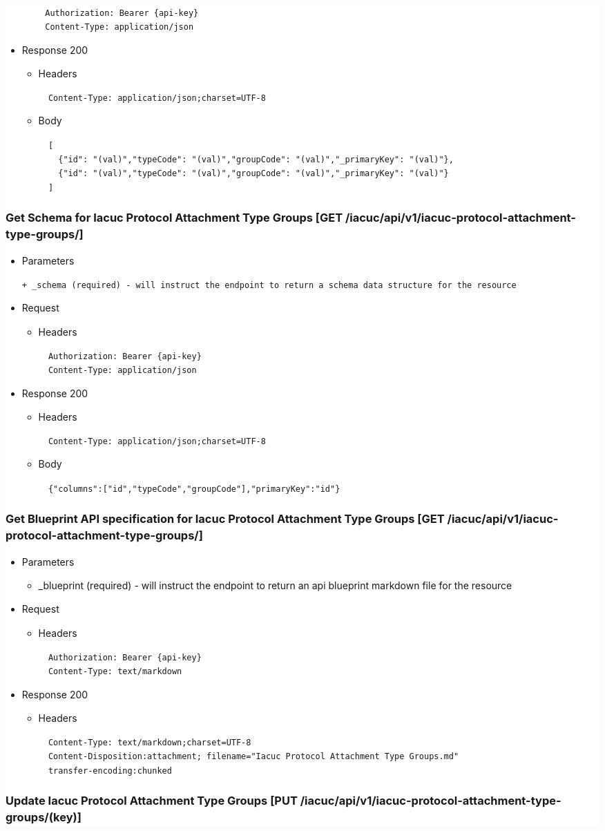             Authorization: Bearer {api-key}
            Content-Type: application/json 

+ Response 200
    + Headers

            Content-Type: application/json;charset=UTF-8

    + Body
    
            [
              {"id": "(val)","typeCode": "(val)","groupCode": "(val)","_primaryKey": "(val)"},
              {"id": "(val)","typeCode": "(val)","groupCode": "(val)","_primaryKey": "(val)"}
            ]
			
### Get Schema for Iacuc Protocol Attachment Type Groups [GET /iacuc/api/v1/iacuc-protocol-attachment-type-groups/]
	                                          
+ Parameters

      + _schema (required) - will instruct the endpoint to return a schema data structure for the resource
      
+ Request

    + Headers

            Authorization: Bearer {api-key}
            Content-Type: application/json

+ Response 200
    + Headers

            Content-Type: application/json;charset=UTF-8

    + Body
    
            {"columns":["id","typeCode","groupCode"],"primaryKey":"id"}
		
### Get Blueprint API specification for Iacuc Protocol Attachment Type Groups [GET /iacuc/api/v1/iacuc-protocol-attachment-type-groups/]
	 
+ Parameters

     + _blueprint (required) - will instruct the endpoint to return an api blueprint markdown file for the resource
                 
+ Request

    + Headers

            Authorization: Bearer {api-key}
            Content-Type: text/markdown

+ Response 200
    + Headers

            Content-Type: text/markdown;charset=UTF-8
            Content-Disposition:attachment; filename="Iacuc Protocol Attachment Type Groups.md"
            transfer-encoding:chunked
### Update Iacuc Protocol Attachment Type Groups [PUT /iacuc/api/v1/iacuc-protocol-attachment-type-groups/(key)]
